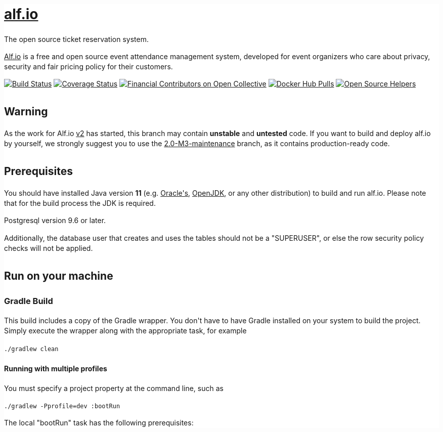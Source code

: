 [alf.io](https://alf.io)
========

The open source ticket reservation system.

[Alf.io](https://alf.io) is a free and open source event attendance management system, developed for event organizers who care about privacy, security and fair pricing policy for their customers.

[![Build Status](https://github.com/alfio-event/alf.io/workflows/build/badge.svg)](https://github.com/alfio-event/alf.io/actions)
[![Coverage Status](https://img.shields.io/coveralls/alfio-event/alf.io.svg)](https://coveralls.io/r/alfio-event/alf.io)
[![Financial Contributors on Open Collective](https://opencollective.com/alfio/all/badge.svg?label=financial+contributors)](https://opencollective.com/alfio)
[![Docker Hub Pulls](https://img.shields.io/docker/pulls/alfio/alf.io.svg)](https://hub.docker.com/r/alfio/alf.io/tags)
[![Open Source Helpers](https://www.codetriage.com/exteso/alf.io/badges/users.svg)](https://www.codetriage.com/exteso/alf.io)

## Warning

As the work for Alf.io [v2](https://github.com/alfio-event/alf.io/milestones) has started, this branch may contain **unstable** and **untested** code.
If you want to build and deploy alf.io by yourself, we strongly suggest you to use the [2.0-M3-maintenance](https://github.com/alfio-event/alf.io/tree/2.0-M3-maintenance) branch, as it contains production-ready code.

## Prerequisites

You should have installed Java version **11** (e.g. [Oracle's](http://www.oracle.com/technetwork/java/javase/downloads/index.html), [OpenJDK](http://openjdk.java.net/install/), or any other distribution) to build and run alf.io. Please note that for the build process the JDK is required.

Postgresql version 9.6 or later.

Additionally, the database user that creates and uses the tables should not be a "SUPERUSER", or else the row security policy checks will not be applied.

## Run on your machine

### Gradle Build

This build includes a copy of the Gradle wrapper. You don't have to have Gradle installed on your system to build
the project. Simply execute the wrapper along with the appropriate task, for example

```
./gradlew clean
```

#### Running with multiple profiles

You must specify a project property at the command line, such as
```
./gradlew -Pprofile=dev :bootRun
```
The local "bootRun" task has the following prerequisites:
